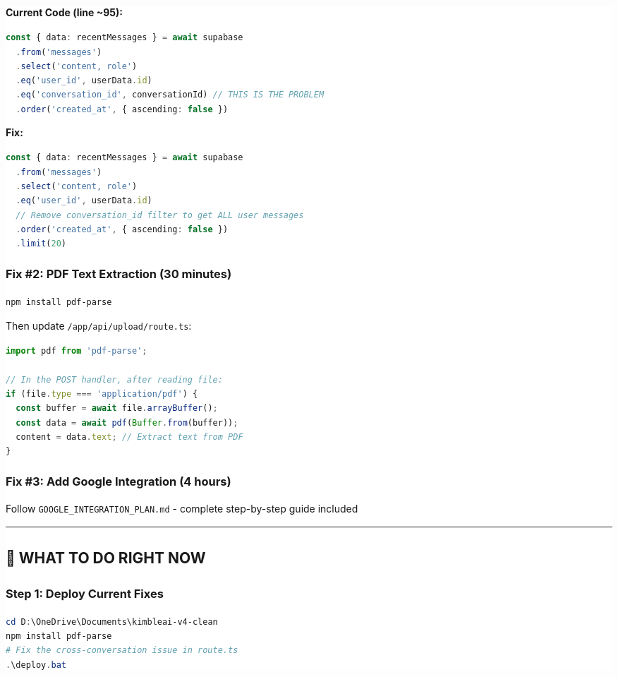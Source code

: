 **Current Code (line ~95):**
```typescript
const { data: recentMessages } = await supabase
  .from('messages')
  .select('content, role')
  .eq('user_id', userData.id)
  .eq('conversation_id', conversationId) // THIS IS THE PROBLEM
  .order('created_at', { ascending: false })
```

**Fix:**
```typescript
const { data: recentMessages } = await supabase
  .from('messages')
  .select('content, role')
  .eq('user_id', userData.id)
  // Remove conversation_id filter to get ALL user messages
  .order('created_at', { ascending: false })
  .limit(20)
```

### Fix #2: PDF Text Extraction (30 minutes)
```bash
npm install pdf-parse
```

Then update `/app/api/upload/route.ts`:
```typescript
import pdf from 'pdf-parse';

// In the POST handler, after reading file:
if (file.type === 'application/pdf') {
  const buffer = await file.arrayBuffer();
  const data = await pdf(Buffer.from(buffer));
  content = data.text; // Extract text from PDF
}
```

### Fix #3: Add Google Integration (4 hours)
Follow `GOOGLE_INTEGRATION_PLAN.md` - complete step-by-step guide included

---

## 🎯 WHAT TO DO RIGHT NOW

### Step 1: Deploy Current Fixes
```powershell
cd D:\OneDrive\Documents\kimbleai-v4-clean
npm install pdf-parse
# Fix the cross-conversation issue in route.ts
.\deploy.bat
```
